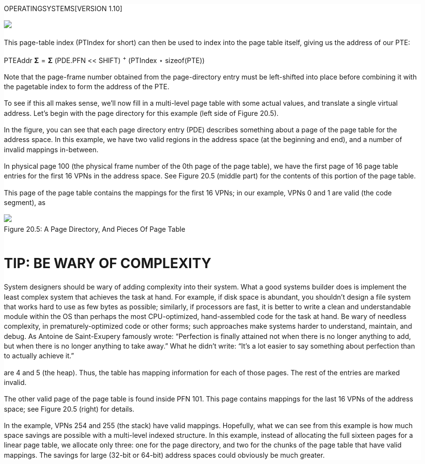 OPERATINGSYSTEMS[VERSION 1.10]  

![](images/38bcd50e75ac81ec257b4470bc119fda2346c8ae6dd082d4f002446ab0223e8c.jpg)  

This page-table index (PTIndex for short) can then be used to index into the page table itself, giving us the address of our PTE:  

PTEAddr $\mathbf { \Sigma } = \mathbf { \Sigma }$ (PDE.PFN << SHIFT) $^ +$ (PTIndex $\star$ sizeof(PTE))  

Note that the page-frame number obtained from the page-directory entry must be left-shifted into place before combining it with the pagetable index to form the address of the PTE.  

To see if this all makes sense, we’ll now fill in a multi-level page table with some actual values, and translate a single virtual address. Let’s begin with the page directory for this example (left side of Figure 20.5).  

In the figure, you can see that each page directory entry (PDE) describes something about a page of the page table for the address space. In this example, we have two valid regions in the address space (at the beginning and end), and a number of invalid mappings in-between.  

In physical page 100 (the physical frame number of the 0th page of the page table), we have the first page of 16 page table entries for the first 16 VPNs in the address space. See Figure 20.5 (middle part) for the contents of this portion of the page table.  

This page of the page table contains the mappings for the first 16 VPNs; in our example, VPNs 0 and 1 are valid (the code segment), as  

![](images/b2ac4804328474b5a2b4cc94e1c60165b03e794c9673649746ebac1ce0a22201.jpg)  
Figure 20.5: A Page Directory, And Pieces Of Page Table  

# TIP: BE WARY OF COMPLEXITY  

System designers should be wary of adding complexity into their system. What a good systems builder does is implement the least complex system that achieves the task at hand. For example, if disk space is abundant, you shouldn’t design a file system that works hard to use as few bytes as possible; similarly, if processors are fast, it is better to write a clean and understandable module within the OS than perhaps the most CPU-optimized, hand-assembled code for the task at hand. Be wary of needless complexity, in prematurely-optimized code or other forms; such approaches make systems harder to understand, maintain, and debug. As Antoine de Saint-Exupery famously wrote: “Perfection is finally attained not when there is no longer anything to add, but when there is no longer anything to take away.” What he didn’t write: “It’s a lot easier to say something about perfection than to actually achieve it.”  

are 4 and 5 (the heap). Thus, the table has mapping information for each of those pages. The rest of the entries are marked invalid.  

The other valid page of the page table is found inside PFN 101. This page contains mappings for the last 16 VPNs of the address space; see Figure 20.5 (right) for details.  

In the example, VPNs 254 and 255 (the stack) have valid mappings. Hopefully, what we can see from this example is how much space savings are possible with a multi-level indexed structure. In this example, instead of allocating the full sixteen pages for a linear page table, we allocate only three: one for the page directory, and two for the chunks of the page table that have valid mappings. The savings for large (32-bit or 64-bit) address spaces could obviously be much greater.  
